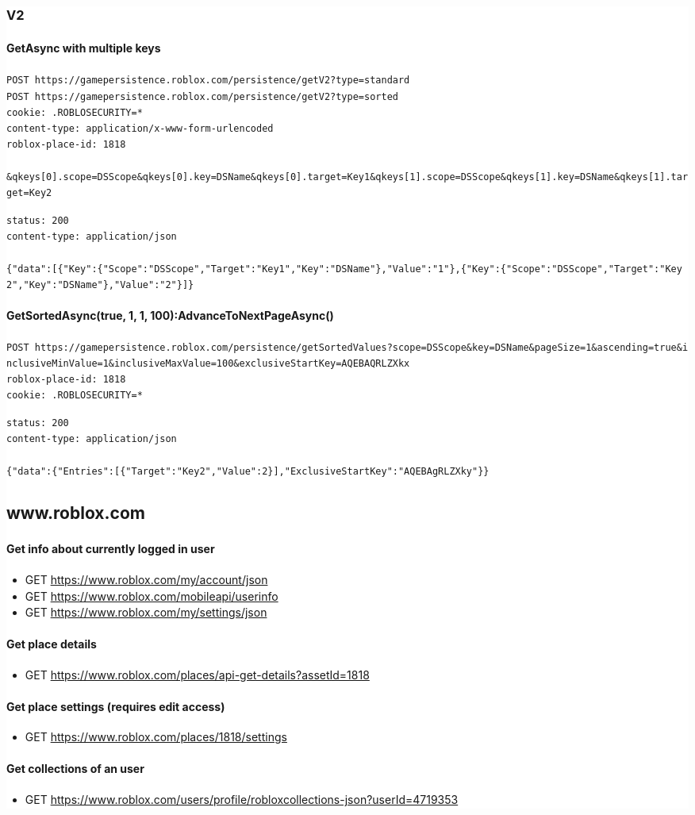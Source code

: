 
### V2

#### GetAsync with multiple keys
  ```
  POST https://gamepersistence.roblox.com/persistence/getV2?type=standard
  POST https://gamepersistence.roblox.com/persistence/getV2?type=sorted
  cookie: .ROBLOSECURITY=*
  content-type: application/x-www-form-urlencoded
  roblox-place-id: 1818

  &qkeys[0].scope=DSScope&qkeys[0].key=DSName&qkeys[0].target=Key1&qkeys[1].scope=DSScope&qkeys[1].key=DSName&qkeys[1].target=Key2
  ```
  ```
  status: 200
  content-type: application/json

  {"data":[{"Key":{"Scope":"DSScope","Target":"Key1","Key":"DSName"},"Value":"1"},{"Key":{"Scope":"DSScope","Target":"Key2","Key":"DSName"},"Value":"2"}]}
  ```

#### GetSortedAsync(true, 1, 1, 100):AdvanceToNextPageAsync()
  ```
  POST https://gamepersistence.roblox.com/persistence/getSortedValues?scope=DSScope&key=DSName&pageSize=1&ascending=true&inclusiveMinValue=1&inclusiveMaxValue=100&exclusiveStartKey=AQEBAQRLZXkx
  roblox-place-id: 1818
  cookie: .ROBLOSECURITY=*

  ```
  ```
  status: 200
  content-type: application/json

  {"data":{"Entries":[{"Target":"Key2","Value":2}],"ExclusiveStartKey":"AQEBAgRLZXky"}}
  ```


ww<span>w.roblox.com
---------
#### Get info about currently logged in user
* GET https://www.roblox.com/my/account/json
* GET https://www.roblox.com/mobileapi/userinfo
* GET https://www.roblox.com/my/settings/json

#### Get place details
* GET https://www.roblox.com/places/api-get-details?assetId=1818

#### Get place settings (requires edit access)
* GET https://www.roblox.com/places/1818/settings

#### Get collections of an user
* GET https://www.roblox.com/users/profile/robloxcollections-json?userId=4719353
